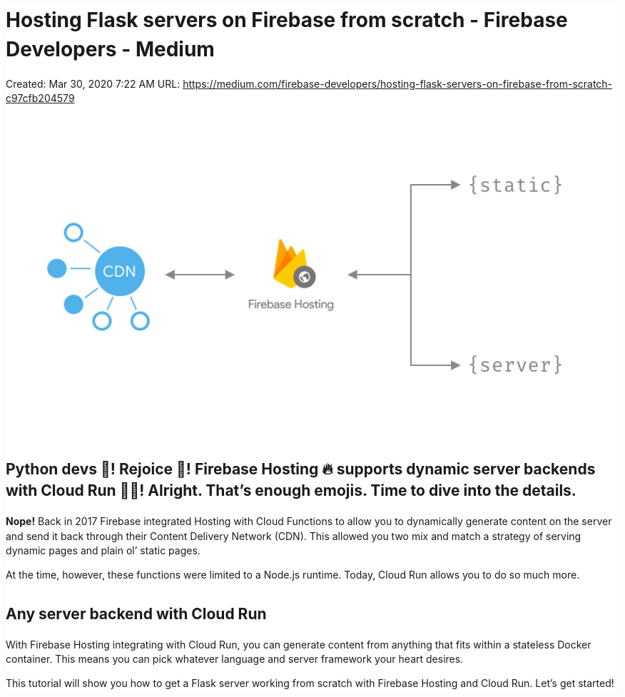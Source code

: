 # Hosting Flask servers on Firebase from scratch - Firebase Developers - Medium

Created: Mar 30, 2020 7:22 AM
URL: https://medium.com/firebase-developers/hosting-flask-servers-on-firebase-from-scratch-c97cfb204579

![1*9xKNnh6ZBJaEFpf1-3jKxg.png](Hosting%20Flask%20servers%20on%20Firebase%20from%20scratch%20-%20F%206f6d061308384c86b6ae338520f2590d/19xKNnh6ZBJaEFpf1-3jKxg.png)

## Python devs 🐍! Rejoice 🎉! Firebase Hosting 🔥 supports dynamic server backends with Cloud Run 🏃‍♂️! Alright. That’s enough emojis. Time to dive into the details.

**Nope!** Back in 2017 Firebase integrated Hosting with Cloud Functions to allow you to dynamically generate content on the server and send it back through their Content Delivery Network (CDN). This allowed you two mix and match a strategy of serving dynamic pages and plain ol’ static pages.

At the time, however, these functions were limited to a Node.js runtime. Today, Cloud Run allows you to do so much more.

## Any server backend with Cloud Run

With Firebase Hosting integrating with Cloud Run, you can generate content from anything that fits within a stateless Docker container. This means you can pick whatever language and server framework your heart desires.

This tutorial will show you how to get a Flask server working from scratch with Firebase Hosting and Cloud Run. Let’s get started!
